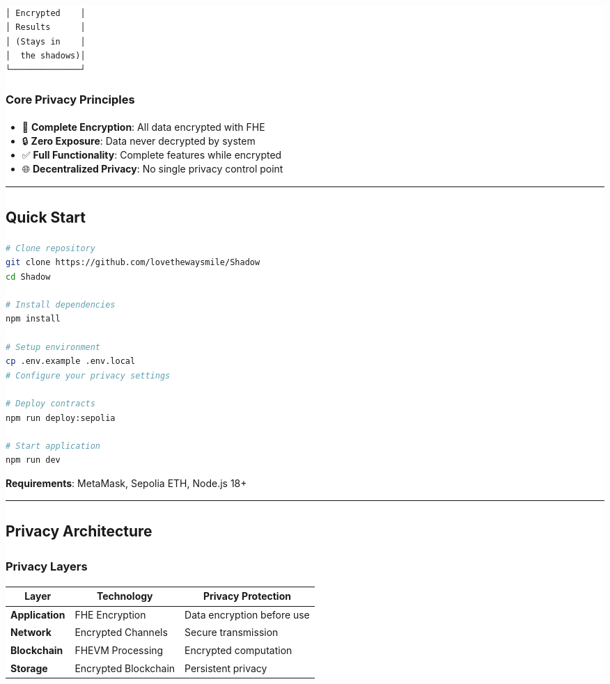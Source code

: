 ```
│ Encrypted    │
│ Results      │
│ (Stays in    │
│  the shadows)│
└──────────────┘
```

### Core Privacy Principles

- 🔐 **Complete Encryption**: All data encrypted with FHE
- 🔒 **Zero Exposure**: Data never decrypted by system
- ✅ **Full Functionality**: Complete features while encrypted
- 🌐 **Decentralized Privacy**: No single privacy control point

---

## Quick Start

```bash
# Clone repository
git clone https://github.com/lovethewaysmile/Shadow
cd Shadow

# Install dependencies
npm install

# Setup environment
cp .env.example .env.local
# Configure your privacy settings

# Deploy contracts
npm run deploy:sepolia

# Start application
npm run dev
```

**Requirements**: MetaMask, Sepolia ETH, Node.js 18+

---

## Privacy Architecture

### Privacy Layers

| Layer | Technology | Privacy Protection |
|-------|-----------|-------------------|
| **Application** | FHE Encryption | Data encryption before use |
| **Network** | Encrypted Channels | Secure transmission |
| **Blockchain** | FHEVM Processing | Encrypted computation |
| **Storage** | Encrypted Blockchain | Persistent privacy |
